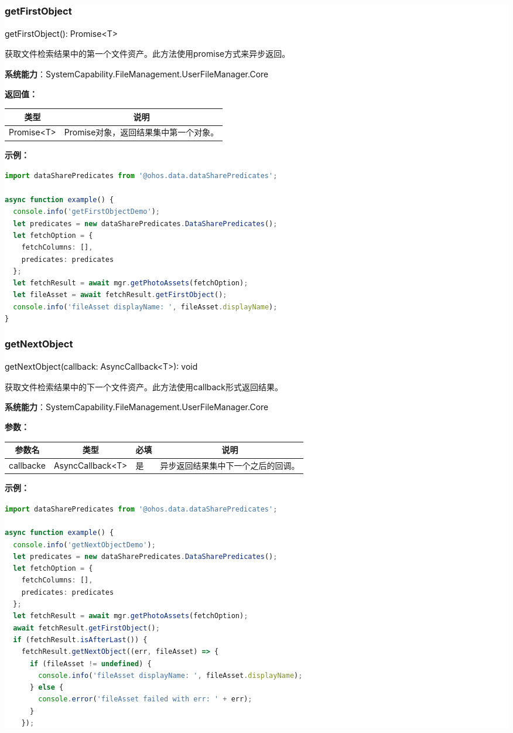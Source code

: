 ### getFirstObject

getFirstObject(): Promise&lt;T&gt;

获取文件检索结果中的第一个文件资产。此方法使用promise方式来异步返回。

**系统能力**：SystemCapability.FileManagement.UserFileManager.Core

**返回值：**

| 类型                                    | 说明                       |
| --------------------------------------- | -------------------------- |
| Promise&lt;T&gt; | Promise对象，返回结果集中第一个对象。 |

**示例：**

```ts
import dataSharePredicates from '@ohos.data.dataSharePredicates';

async function example() {
  console.info('getFirstObjectDemo');
  let predicates = new dataSharePredicates.DataSharePredicates();
  let fetchOption = {
    fetchColumns: [],
    predicates: predicates
  };
  let fetchResult = await mgr.getPhotoAssets(fetchOption);
  let fileAsset = await fetchResult.getFirstObject();
  console.info('fileAsset displayName: ', fileAsset.displayName);
}
```

### getNextObject

 getNextObject(callback: AsyncCallback&lt;T&gt;): void

获取文件检索结果中的下一个文件资产。此方法使用callback形式返回结果。

**系统能力**：SystemCapability.FileManagement.UserFileManager.Core

**参数：**

| 参数名    | 类型                                          | 必填 | 说明                                      |
| --------- | --------------------------------------------- | ---- | ----------------------------------------- |
| callbacke | AsyncCallback&lt;T&gt; | 是   | 异步返回结果集中下一个之后的回调。 |

**示例：**

```ts
import dataSharePredicates from '@ohos.data.dataSharePredicates';

async function example() {
  console.info('getNextObjectDemo');
  let predicates = new dataSharePredicates.DataSharePredicates();
  let fetchOption = {
    fetchColumns: [],
    predicates: predicates
  };
  let fetchResult = await mgr.getPhotoAssets(fetchOption);
  await fetchResult.getFirstObject();
  if (fetchResult.isAfterLast()) {
    fetchResult.getNextObject((err, fileAsset) => {
      if (fileAsset != undefined) {
        console.info('fileAsset displayName: ', fileAsset.displayName);
      } else {
        console.error('fileAsset failed with err: ' + err);
      }
    });
```